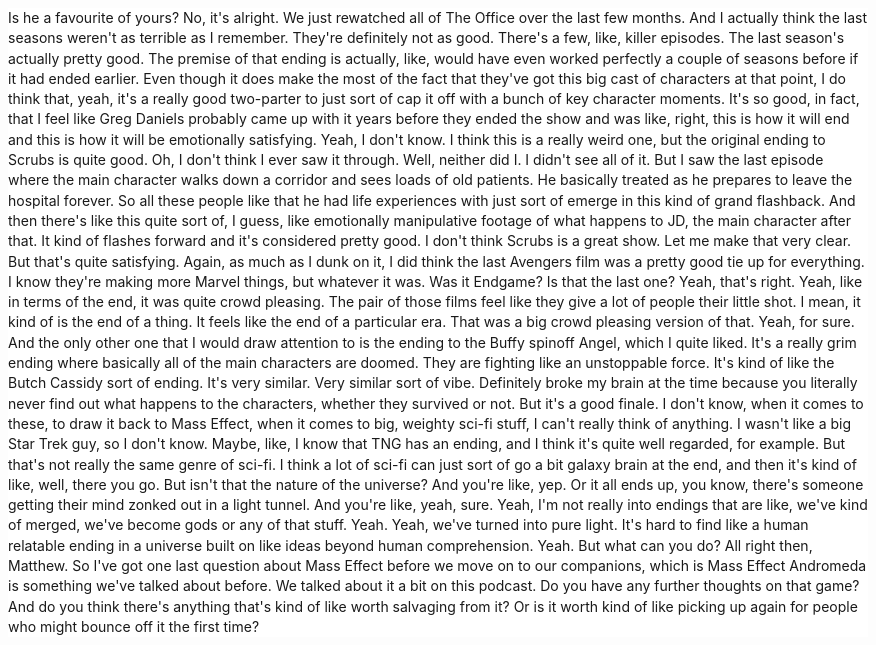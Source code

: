 Is he a favourite of yours?
No, it's alright. We just rewatched all of The Office over the last few months. And I actually think the last seasons weren't as terrible as I remember.
They're definitely not as good. There's a few, like, killer episodes. The last season's actually pretty good.
The premise of that ending is actually, like, would have even worked perfectly a couple of seasons before if it had ended earlier. Even though it does make the most of the fact that they've got this big cast of characters at that point, I do think that, yeah, it's a really good two-parter to just sort of cap it off with a bunch of key character moments. It's so good, in fact, that I feel like Greg Daniels probably came up with it years before they ended the show and was like, right, this is how it will end and this is how it will be emotionally satisfying.
Yeah, I don't know. I think this is a really weird one, but the original ending to Scrubs is quite good.
Oh, I don't think I ever saw it through.
Well, neither did I. I didn't see all of it. But I saw the last episode where the main character walks down a corridor and sees loads of old patients.
He basically treated as he prepares to leave the hospital forever. So all these people like that he had life experiences with just sort of emerge in this kind of grand flashback. And then there's like this quite sort of, I guess, like emotionally manipulative footage of what happens to JD, the main character after that.
It kind of flashes forward and it's considered pretty good. I don't think Scrubs is a great show. Let me make that very clear.
But that's quite satisfying.
Again, as much as I dunk on it, I did think the last Avengers film was a pretty good tie up for everything. I know they're making more Marvel things, but whatever it was. Was it Endgame?
Is that the last one?
Yeah, that's right.
Yeah, like in terms of the end, it was quite crowd pleasing. The pair of those films feel like they give a lot of people their little shot. I mean, it kind of is the end of a thing.
It feels like the end of a particular era. That was a big crowd pleasing version of that.
Yeah, for sure. And the only other one that I would draw attention to is the ending to the Buffy spinoff Angel, which I quite liked. It's a really grim ending where basically all of the main characters are doomed.
They are fighting like an unstoppable force. It's kind of like the Butch Cassidy sort of ending. It's very similar.
Very similar sort of vibe. Definitely broke my brain at the time because you literally never find out what happens to the characters, whether they survived or not. But it's a good finale.
I don't know, when it comes to these, to draw it back to Mass Effect, when it comes to big, weighty sci-fi stuff, I can't really think of anything. I wasn't like a big Star Trek guy, so I don't know. Maybe, like, I know that TNG has an ending, and I think it's quite well regarded, for example.
But that's not really the same genre of sci-fi.
I think a lot of sci-fi can just sort of go a bit galaxy brain at the end, and then it's kind of like, well, there you go. But isn't that the nature of the universe? And you're like, yep.
Or it all ends up, you know, there's someone getting their mind zonked out in a light tunnel. And you're like, yeah, sure.
Yeah, I'm not really into endings that are like, we've kind of merged, we've become gods or any of that stuff.
Yeah.
Yeah, we've turned into pure light.
It's hard to find like a human relatable ending in a universe built on like ideas beyond human comprehension.
Yeah.
But what can you do?
All right then, Matthew. So I've got one last question about Mass Effect before we move on to our companions, which is Mass Effect Andromeda is something we've talked about before. We talked about it a bit on this podcast.
Do you have any further thoughts on that game? And do you think there's anything that's kind of like worth salvaging from it? Or is it worth kind of like picking up again for people who might bounce off it the first time?